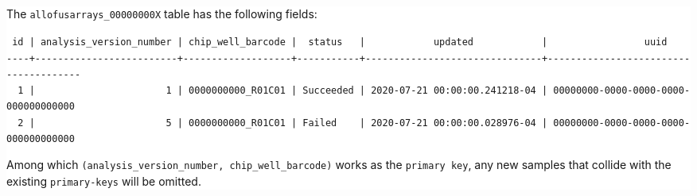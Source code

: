 The `allofusarrays_00000000X` table has the following fields:

```
 id | analysis_version_number | chip_well_barcode |  status   |            updated            |                 uuid
----+-------------------------+-------------------+-----------+-------------------------------+--------------------------------------
  1 |                       1 | 0000000000_R01C01 | Succeeded | 2020-07-21 00:00:00.241218-04 | 00000000-0000-0000-0000-000000000000
  2 |                       5 | 0000000000_R01C01 | Failed    | 2020-07-21 00:00:00.028976-04 | 00000000-0000-0000-0000-000000000000
```
Among which `(analysis_version_number, chip_well_barcode)` works as the `primary key`, any new samples that collide
with the existing `primary-keys` will be omitted.
